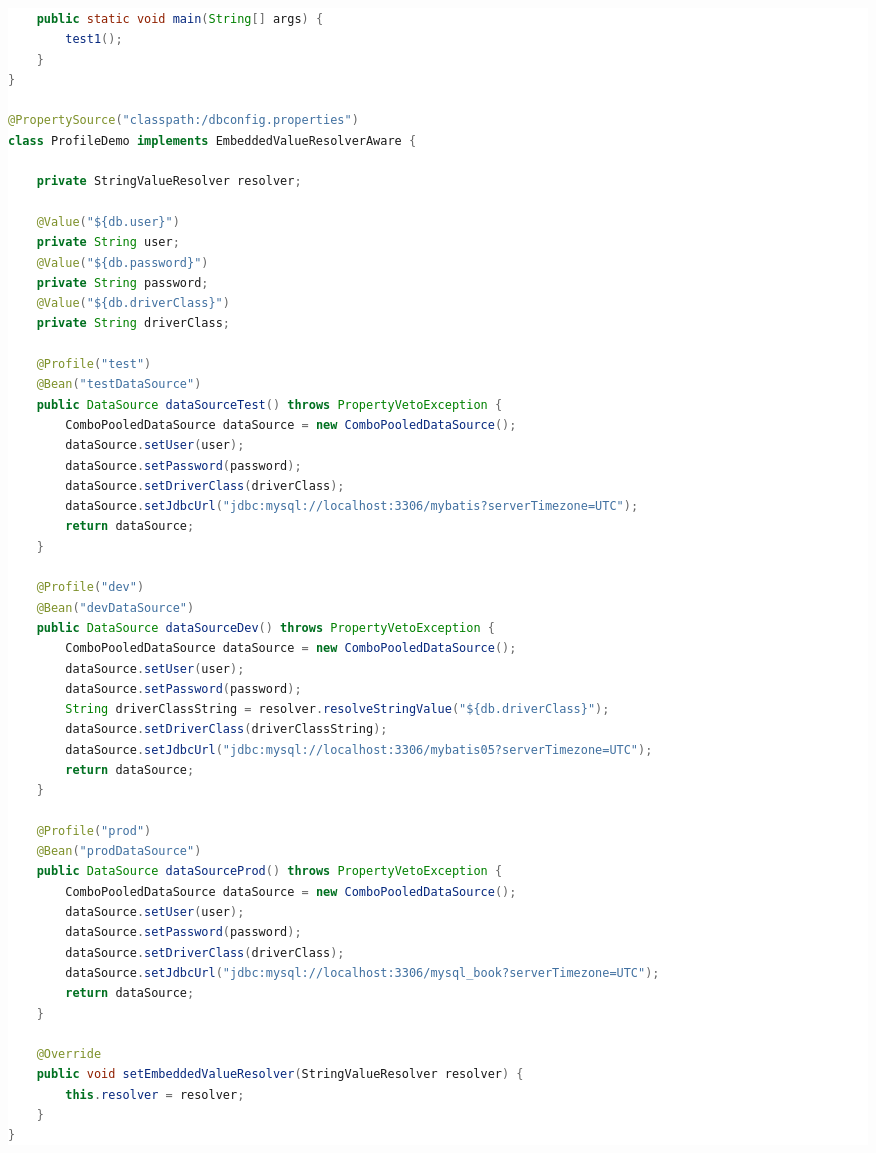 ```java
    public static void main(String[] args) {
        test1();
    }
}

@PropertySource("classpath:/dbconfig.properties")
class ProfileDemo implements EmbeddedValueResolverAware {

    private StringValueResolver resolver;

    @Value("${db.user}")
    private String user;
    @Value("${db.password}")
    private String password;
    @Value("${db.driverClass}")
    private String driverClass;

    @Profile("test")
    @Bean("testDataSource")
    public DataSource dataSourceTest() throws PropertyVetoException {
        ComboPooledDataSource dataSource = new ComboPooledDataSource();
        dataSource.setUser(user);
        dataSource.setPassword(password);
        dataSource.setDriverClass(driverClass);
        dataSource.setJdbcUrl("jdbc:mysql://localhost:3306/mybatis?serverTimezone=UTC");
        return dataSource;
    }

    @Profile("dev")
    @Bean("devDataSource")
    public DataSource dataSourceDev() throws PropertyVetoException {
        ComboPooledDataSource dataSource = new ComboPooledDataSource();
        dataSource.setUser(user);
        dataSource.setPassword(password);
        String driverClassString = resolver.resolveStringValue("${db.driverClass}");
        dataSource.setDriverClass(driverClassString);
        dataSource.setJdbcUrl("jdbc:mysql://localhost:3306/mybatis05?serverTimezone=UTC");
        return dataSource;
    }

    @Profile("prod")
    @Bean("prodDataSource")
    public DataSource dataSourceProd() throws PropertyVetoException {
        ComboPooledDataSource dataSource = new ComboPooledDataSource();
        dataSource.setUser(user);
        dataSource.setPassword(password);
        dataSource.setDriverClass(driverClass);
        dataSource.setJdbcUrl("jdbc:mysql://localhost:3306/mysql_book?serverTimezone=UTC");
        return dataSource;
    }

    @Override
    public void setEmbeddedValueResolver(StringValueResolver resolver) {
        this.resolver = resolver;
    }
}
```
